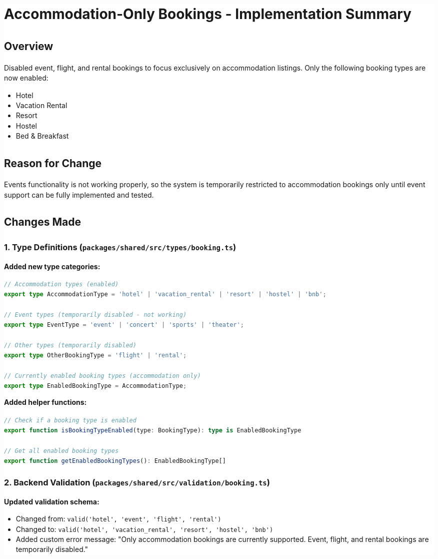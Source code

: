 # Accommodation-Only Bookings - Implementation Summary

## Overview

Disabled event, flight, and rental bookings to focus exclusively on accommodation listings. Only the following booking types are now enabled:
- Hotel
- Vacation Rental
- Resort
- Hostel
- Bed & Breakfast

## Reason for Change

Events functionality is not working properly, so the system is temporarily restricted to accommodation bookings only until event support can be fully implemented and tested.

## Changes Made

### 1. Type Definitions (`packages/shared/src/types/booking.ts`)

**Added new type categories:**
```typescript
// Accommodation types (enabled)
export type AccommodationType = 'hotel' | 'vacation_rental' | 'resort' | 'hostel' | 'bnb';

// Event types (temporarily disabled - not working)
export type EventType = 'event' | 'concert' | 'sports' | 'theater';

// Other types (temporarily disabled)
export type OtherBookingType = 'flight' | 'rental';

// Currently enabled booking types (accommodation only)
export type EnabledBookingType = AccommodationType;
```

**Added helper functions:**
```typescript
// Check if a booking type is enabled
export function isBookingTypeEnabled(type: BookingType): type is EnabledBookingType

// Get all enabled booking types
export function getEnabledBookingTypes(): EnabledBookingType[]
```

### 2. Backend Validation (`packages/shared/src/validation/booking.ts`)

**Updated validation schema:**
- Changed from: `valid('hotel', 'event', 'flight', 'rental')`
- Changed to: `valid('hotel', 'vacation_rental', 'resort', 'hostel', 'bnb')`
- Added custom error message: "Only accommodation bookings are currently supported. Event, flight, and rental bookings are temporarily disabled."
